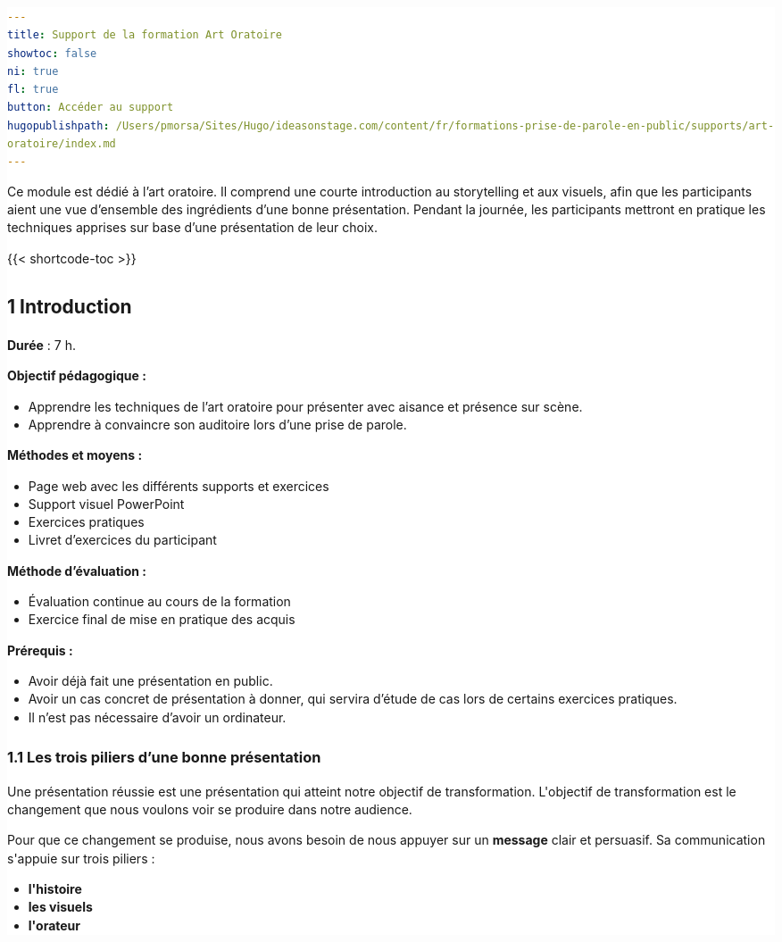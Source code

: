 ```yaml
---
title: Support de la formation Art Oratoire
showtoc: false
ni: true
fl: true
button: Accéder au support
hugopublishpath: /Users/pmorsa/Sites/Hugo/ideasonstage.com/content/fr/formations-prise-de-parole-en-public/supports/art-oratoire/index.md
---
```


Ce module est dédié à l’art oratoire. Il comprend une courte introduction au storytelling et aux visuels, afin que les participants aient une vue d’ensemble des ingrédients d’une bonne présentation. Pendant la journée, les participants mettront en pratique les techniques apprises sur base d’une présentation de leur choix.

{{< shortcode-toc >}}

## 1 Introduction

**Durée** : 7 h.

**Objectif pédagogique :**

- Apprendre les techniques de l’art oratoire pour présenter avec aisance et présence sur scène.
- Apprendre à convaincre son auditoire lors d’une prise de parole.

**Méthodes et moyens :**

- Page web avec les différents supports et exercices
- Support visuel PowerPoint
- Exercices pratiques
- Livret d’exercices du participant

**Méthode d’évaluation :**

- Évaluation continue au cours de la formation
- Exercice final de mise en pratique des acquis

**Prérequis :**

- Avoir déjà fait une présentation en public.
- Avoir un cas concret de présentation à donner, qui servira d’étude de cas lors de certains exercices pratiques.
- Il n’est pas nécessaire d’avoir un ordinateur.


### 1.1 Les trois piliers d’une bonne présentation

Une présentation réussie est une présentation qui atteint notre objectif de transformation. L'objectif de transformation est le changement que nous voulons voir se produire dans notre audience.

Pour que ce changement se produise, nous avons besoin de nous appuyer sur un **message** clair et persuasif. Sa communication s'appuie sur trois piliers :

- **l'histoire**
- **les visuels**
- **l'orateur**
